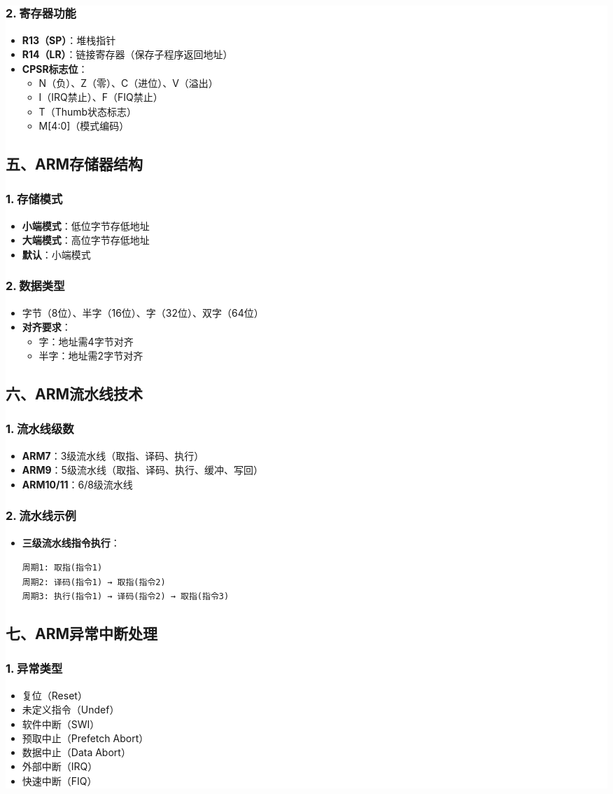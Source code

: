 ### 2. 寄存器功能
- **R13（SP）**：堆栈指针
- **R14（LR）**：链接寄存器（保存子程序返回地址）
- **CPSR标志位**：
  - N（负）、Z（零）、C（进位）、V（溢出）
  - I（IRQ禁止）、F（FIQ禁止）
  - T（Thumb状态标志）
  - M[4:0]（模式编码）


## 五、ARM存储器结构
### 1. 存储模式
- **小端模式**：低位字节存低地址
- **大端模式**：高位字节存低地址
- **默认**：小端模式

### 2. 数据类型
- 字节（8位）、半字（16位）、字（32位）、双字（64位）
- **对齐要求**：
  - 字：地址需4字节对齐
  - 半字：地址需2字节对齐


## 六、ARM流水线技术
### 1. 流水线级数
- **ARM7**：3级流水线（取指、译码、执行）
- **ARM9**：5级流水线（取指、译码、执行、缓冲、写回）
- **ARM10/11**：6/8级流水线

### 2. 流水线示例
- **三级流水线指令执行**：
  ```
  周期1: 取指(指令1)
  周期2: 译码(指令1) → 取指(指令2)
  周期3: 执行(指令1) → 译码(指令2) → 取指(指令3)
  ```


## 七、ARM异常中断处理
### 1. 异常类型
- 复位（Reset）
- 未定义指令（Undef）
- 软件中断（SWI）
- 预取中止（Prefetch Abort）
- 数据中止（Data Abort）
- 外部中断（IRQ）
- 快速中断（FIQ）

